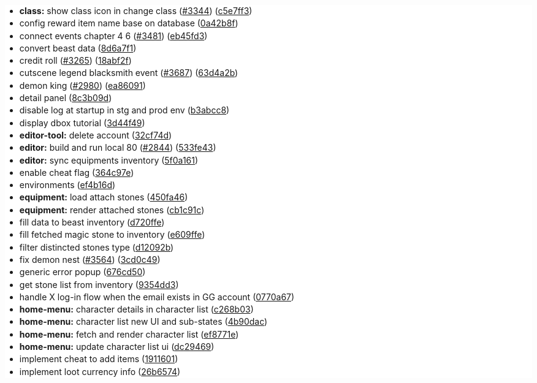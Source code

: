 * **class:** show class icon in change class ([#3344](https://github.com/indigames/CryptoQuestClient/issues/3344)) ([c5e7ff3](https://github.com/indigames/CryptoQuestClient/commit/c5e7ff39452e07915d79f99a23381d55cce6cdf0))
* config reward item name base on database ([0a42b8f](https://github.com/indigames/CryptoQuestClient/commit/0a42b8f65b75ff529ef0a7504e25941fbdad42a6))
* connect events chapter 4 6 ([#3481](https://github.com/indigames/CryptoQuestClient/issues/3481)) ([eb45fd3](https://github.com/indigames/CryptoQuestClient/commit/eb45fd306a6f82e1b1f6d3613ddc63c8a7c8309f))
* convert beast data ([8d6a7f1](https://github.com/indigames/CryptoQuestClient/commit/8d6a7f10ae9d7176e6b5a2b8fcb704b327749148))
* credit roll ([#3265](https://github.com/indigames/CryptoQuestClient/issues/3265)) ([18abf2f](https://github.com/indigames/CryptoQuestClient/commit/18abf2fe0b925a416704b13453420a769200f708))
* cutscene legend blacksmith event ([#3687](https://github.com/indigames/CryptoQuestClient/issues/3687)) ([63d4a2b](https://github.com/indigames/CryptoQuestClient/commit/63d4a2bcd7baf0d10ea1f68c9da0f606e16d15e1))
* demon king ([#2980](https://github.com/indigames/CryptoQuestClient/issues/2980)) ([ea86091](https://github.com/indigames/CryptoQuestClient/commit/ea860911739d13827a807291d4b07a923a4f0b96))
* detail panel ([8c3b09d](https://github.com/indigames/CryptoQuestClient/commit/8c3b09d1d5b8710fb0f21cd442aa468ed5f8c56f))
* disable log at startup in stg and prod env ([b3abcc8](https://github.com/indigames/CryptoQuestClient/commit/b3abcc89a8cf457d7a0571039e74fa0bc8cfbfdd))
* display dbox tutorial ([3d44f49](https://github.com/indigames/CryptoQuestClient/commit/3d44f49c7dc7979cd9cee917a1254e088143a21b))
* **editor-tool:** delete account ([32cf74d](https://github.com/indigames/CryptoQuestClient/commit/32cf74d2aebd2da54f2ec02985d7426dbc2a3a95))
* **editor:** build and run local 80 ([#2844](https://github.com/indigames/CryptoQuestClient/issues/2844)) ([533fe43](https://github.com/indigames/CryptoQuestClient/commit/533fe432addb5edca4fa08a333b8913771c98735))
* **editor:** sync equipments inventory ([5f0a161](https://github.com/indigames/CryptoQuestClient/commit/5f0a1617d736c6cd6c3743eae946218c44ba35d8))
* enable cheat flag ([364c97e](https://github.com/indigames/CryptoQuestClient/commit/364c97e706941aa4f56b45b68f253148a8546667))
* environments ([ef4b16d](https://github.com/indigames/CryptoQuestClient/commit/ef4b16df85b337705521fe4cfb2a2e55ccd077bf))
* **equipment:** load attach stones ([450fa46](https://github.com/indigames/CryptoQuestClient/commit/450fa467a41417ba09337efd7d32a5ac83b2fab1))
* **equipment:** render attached stones ([cb1c91c](https://github.com/indigames/CryptoQuestClient/commit/cb1c91ce20bad68f15a40c2f20e4f8d479b18aec))
* fill data to beast inventory ([d720ffe](https://github.com/indigames/CryptoQuestClient/commit/d720ffe123748693df6d14321a2a9a08f39b4dd6))
* fill fetched magic stone to inventory ([e609ffe](https://github.com/indigames/CryptoQuestClient/commit/e609ffec6597eb85cd8c5a2ec99227c3b7c62b5b))
* filter distincted stones type ([d12092b](https://github.com/indigames/CryptoQuestClient/commit/d12092b54e65e6affce3eb8f0971ec56ee77f417))
* fix demon nest ([#3564](https://github.com/indigames/CryptoQuestClient/issues/3564)) ([3cd0c49](https://github.com/indigames/CryptoQuestClient/commit/3cd0c495d612b6df9ccda62640f54fe3494353e0))
* generic error popup ([676cd50](https://github.com/indigames/CryptoQuestClient/commit/676cd50e8c72062164b5e1095e8090e101151ce0))
* get stone list from inventory ([9354dd3](https://github.com/indigames/CryptoQuestClient/commit/9354dd3742c34db23ca4b15e34d3e75deaaf53bc))
* handle X log-in flow when the email exists in GG account ([0770a67](https://github.com/indigames/CryptoQuestClient/commit/0770a67ecbcaaa979b67b47765766405e4bc53af))
* **home-menu:** character details in character list ([c268b03](https://github.com/indigames/CryptoQuestClient/commit/c268b032f949e42067ffddb1418c36dc6656d706))
* **home-menu:** character list new UI and sub-states ([4b90dac](https://github.com/indigames/CryptoQuestClient/commit/4b90dacfb1a5e88d144cef94abb58b13e648646f))
* **home-menu:** fetch and render character list ([ef8771e](https://github.com/indigames/CryptoQuestClient/commit/ef8771e4c92319a8c0efd96650c08b014a5bd715))
* **home-menu:** update character list ui ([dc29469](https://github.com/indigames/CryptoQuestClient/commit/dc29469aae59befc0955779720a2426d0d36c21d))
* implement cheat to add items ([1911601](https://github.com/indigames/CryptoQuestClient/commit/19116013f4b2283052d2712fc64fb2ba3861f688))
* implement loot currency info ([26b6574](https://github.com/indigames/CryptoQuestClient/commit/26b6574321bb3cd77415f0476d2e887d50a99f64))